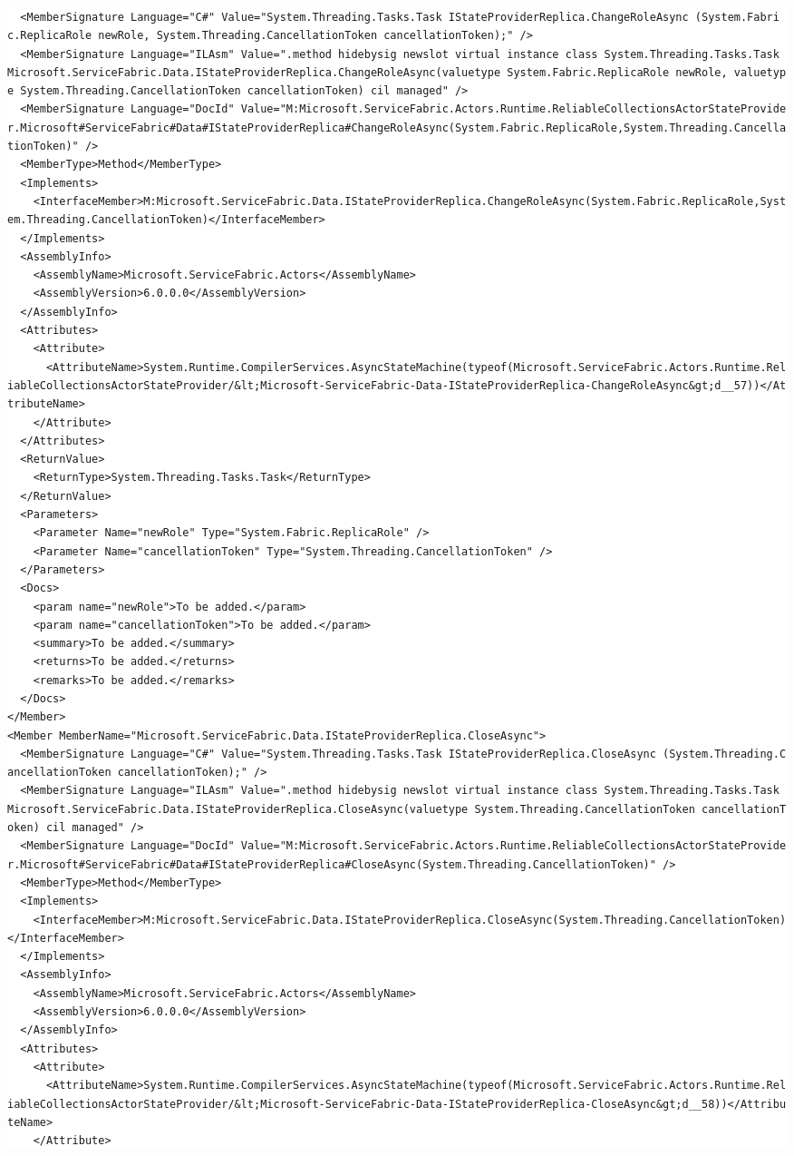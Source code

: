       <MemberSignature Language="C#" Value="System.Threading.Tasks.Task IStateProviderReplica.ChangeRoleAsync (System.Fabric.ReplicaRole newRole, System.Threading.CancellationToken cancellationToken);" />
      <MemberSignature Language="ILAsm" Value=".method hidebysig newslot virtual instance class System.Threading.Tasks.Task Microsoft.ServiceFabric.Data.IStateProviderReplica.ChangeRoleAsync(valuetype System.Fabric.ReplicaRole newRole, valuetype System.Threading.CancellationToken cancellationToken) cil managed" />
      <MemberSignature Language="DocId" Value="M:Microsoft.ServiceFabric.Actors.Runtime.ReliableCollectionsActorStateProvider.Microsoft#ServiceFabric#Data#IStateProviderReplica#ChangeRoleAsync(System.Fabric.ReplicaRole,System.Threading.CancellationToken)" />
      <MemberType>Method</MemberType>
      <Implements>
        <InterfaceMember>M:Microsoft.ServiceFabric.Data.IStateProviderReplica.ChangeRoleAsync(System.Fabric.ReplicaRole,System.Threading.CancellationToken)</InterfaceMember>
      </Implements>
      <AssemblyInfo>
        <AssemblyName>Microsoft.ServiceFabric.Actors</AssemblyName>
        <AssemblyVersion>6.0.0.0</AssemblyVersion>
      </AssemblyInfo>
      <Attributes>
        <Attribute>
          <AttributeName>System.Runtime.CompilerServices.AsyncStateMachine(typeof(Microsoft.ServiceFabric.Actors.Runtime.ReliableCollectionsActorStateProvider/&lt;Microsoft-ServiceFabric-Data-IStateProviderReplica-ChangeRoleAsync&gt;d__57))</AttributeName>
        </Attribute>
      </Attributes>
      <ReturnValue>
        <ReturnType>System.Threading.Tasks.Task</ReturnType>
      </ReturnValue>
      <Parameters>
        <Parameter Name="newRole" Type="System.Fabric.ReplicaRole" />
        <Parameter Name="cancellationToken" Type="System.Threading.CancellationToken" />
      </Parameters>
      <Docs>
        <param name="newRole">To be added.</param>
        <param name="cancellationToken">To be added.</param>
        <summary>To be added.</summary>
        <returns>To be added.</returns>
        <remarks>To be added.</remarks>
      </Docs>
    </Member>
    <Member MemberName="Microsoft.ServiceFabric.Data.IStateProviderReplica.CloseAsync">
      <MemberSignature Language="C#" Value="System.Threading.Tasks.Task IStateProviderReplica.CloseAsync (System.Threading.CancellationToken cancellationToken);" />
      <MemberSignature Language="ILAsm" Value=".method hidebysig newslot virtual instance class System.Threading.Tasks.Task Microsoft.ServiceFabric.Data.IStateProviderReplica.CloseAsync(valuetype System.Threading.CancellationToken cancellationToken) cil managed" />
      <MemberSignature Language="DocId" Value="M:Microsoft.ServiceFabric.Actors.Runtime.ReliableCollectionsActorStateProvider.Microsoft#ServiceFabric#Data#IStateProviderReplica#CloseAsync(System.Threading.CancellationToken)" />
      <MemberType>Method</MemberType>
      <Implements>
        <InterfaceMember>M:Microsoft.ServiceFabric.Data.IStateProviderReplica.CloseAsync(System.Threading.CancellationToken)</InterfaceMember>
      </Implements>
      <AssemblyInfo>
        <AssemblyName>Microsoft.ServiceFabric.Actors</AssemblyName>
        <AssemblyVersion>6.0.0.0</AssemblyVersion>
      </AssemblyInfo>
      <Attributes>
        <Attribute>
          <AttributeName>System.Runtime.CompilerServices.AsyncStateMachine(typeof(Microsoft.ServiceFabric.Actors.Runtime.ReliableCollectionsActorStateProvider/&lt;Microsoft-ServiceFabric-Data-IStateProviderReplica-CloseAsync&gt;d__58))</AttributeName>
        </Attribute>